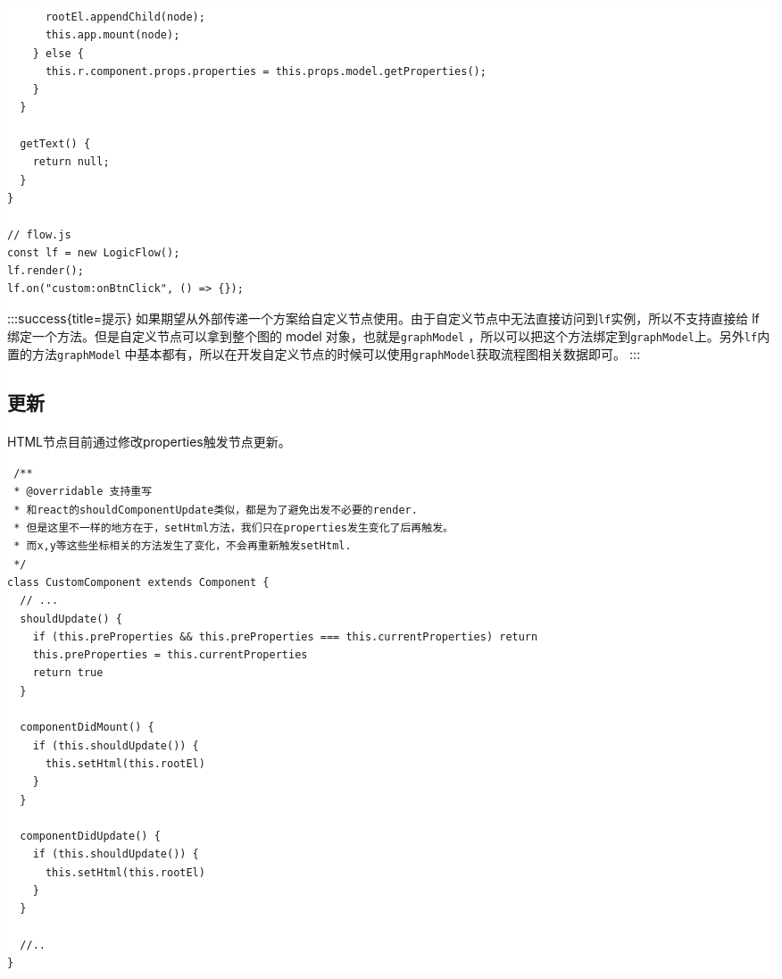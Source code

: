 ```tsx | pure
      rootEl.appendChild(node);
      this.app.mount(node);
    } else {
      this.r.component.props.properties = this.props.model.getProperties();
    }
  }

  getText() {
    return null;
  }
}

// flow.js
const lf = new LogicFlow();
lf.render();
lf.on("custom:onBtnClick", () => {});
```

:::success{title=提示}
如果期望从外部传递一个方案给自定义节点使用。由于自定义节点中无法直接访问到`lf`实例，所以不支持直接给
lf 绑定一个方法。但是自定义节点可以拿到整个图的 model 对象，也就是`graphModel`
，所以可以把这个方法绑定到`graphModel`上。另外`lf`内置的方法`graphModel`
中基本都有，所以在开发自定义节点的时候可以使用`graphModel`获取流程图相关数据即可。
:::

## 更新

HTML节点目前通过修改properties触发节点更新。

```tsx | pure
 /**
 * @overridable 支持重写
 * 和react的shouldComponentUpdate类似，都是为了避免出发不必要的render.
 * 但是这里不一样的地方在于，setHtml方法，我们只在properties发生变化了后再触发。
 * 而x,y等这些坐标相关的方法发生了变化，不会再重新触发setHtml.
 */
class CustomComponent extends Component {
  // ...
  shouldUpdate() {
    if (this.preProperties && this.preProperties === this.currentProperties) return
    this.preProperties = this.currentProperties
    return true
  }

  componentDidMount() {
    if (this.shouldUpdate()) {
      this.setHtml(this.rootEl)
    }
  }

  componentDidUpdate() {
    if (this.shouldUpdate()) {
      this.setHtml(this.rootEl)
    }
  }

  //..
}
```
